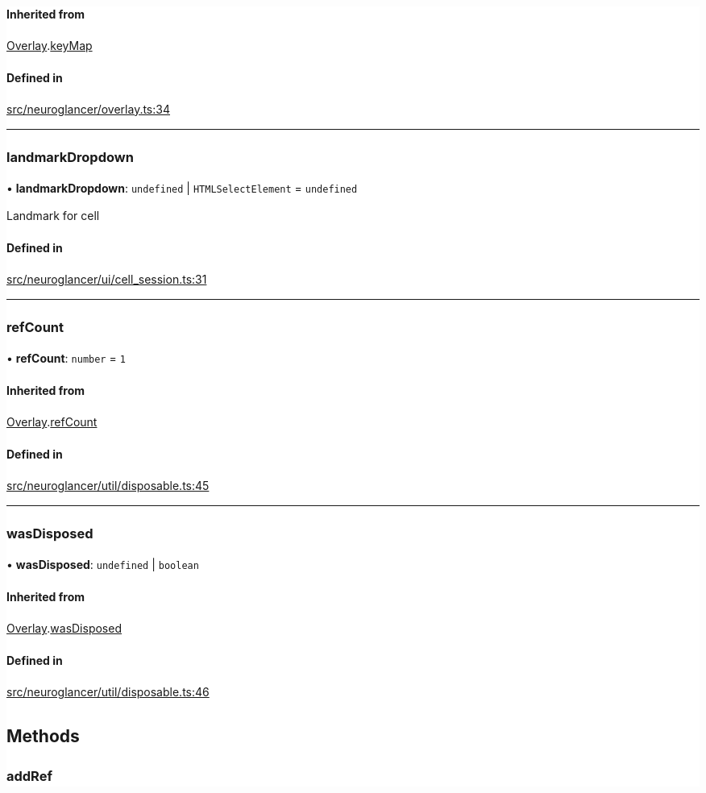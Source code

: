 #### Inherited from

[Overlay](neuroglancer_overlay.Overlay.md).[keyMap](neuroglancer_overlay.Overlay.md#keymap)

#### Defined in

[src/neuroglancer/overlay.ts:34](https://github.com/ActiveBrainAtlas2/neuroglancer/blob/91617476/src/neuroglancer/overlay.ts#L34)

___

### landmarkDropdown

• **landmarkDropdown**: `undefined` \| `HTMLSelectElement` = `undefined`

Landmark for cell

#### Defined in

[src/neuroglancer/ui/cell_session.ts:31](https://github.com/ActiveBrainAtlas2/neuroglancer/blob/91617476/src/neuroglancer/ui/cell_session.ts#L31)

___

### refCount

• **refCount**: `number` = `1`

#### Inherited from

[Overlay](neuroglancer_overlay.Overlay.md).[refCount](neuroglancer_overlay.Overlay.md#refcount)

#### Defined in

[src/neuroglancer/util/disposable.ts:45](https://github.com/ActiveBrainAtlas2/neuroglancer/blob/91617476/src/neuroglancer/util/disposable.ts#L45)

___

### wasDisposed

• **wasDisposed**: `undefined` \| `boolean`

#### Inherited from

[Overlay](neuroglancer_overlay.Overlay.md).[wasDisposed](neuroglancer_overlay.Overlay.md#wasdisposed)

#### Defined in

[src/neuroglancer/util/disposable.ts:46](https://github.com/ActiveBrainAtlas2/neuroglancer/blob/91617476/src/neuroglancer/util/disposable.ts#L46)

## Methods

### addRef
